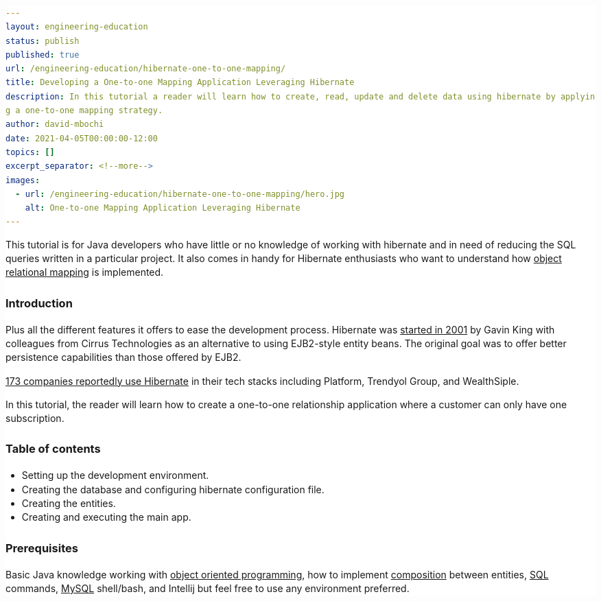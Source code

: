 ```yaml
---
layout: engineering-education
status: publish
published: true
url: /engineering-education/hibernate-one-to-one-mapping/
title: Developing a One-to-one Mapping Application Leveraging Hibernate
description: In this tutorial a reader will learn how to create, read, update and delete data using hibernate by applying a one-to-one mapping strategy.
author: david-mbochi
date: 2021-04-05T00:00:00-12:00
topics: []
excerpt_separator: <!--more-->
images:
  - url: /engineering-education/hibernate-one-to-one-mapping/hero.jpg
    alt: One-to-one Mapping Application Leveraging Hibernate
---
```

This tutorial is for Java developers who have little or no knowledge of working with hibernate and in need of reducing the SQL queries written in a particular project. It also comes in handy for Hibernate enthusiasts who want to understand how [object relational mapping](https://hibernate.org/) is implemented. 

### Introduction
Plus all the different features it offers to ease the development process. Hibernate was [started in 2001](https://en.wikipedia.org/wiki/Hibernate_(framework)#:~:text=Hibernate%20was%20started%20in%202001,and%20supplementing%20certain%20missing%20features.) by Gavin King with colleagues from Cirrus Technologies as an alternative to using EJB2-style entity beans. The original goal was to offer better persistence capabilities than those offered by EJB2. 

[173 companies reportedly use Hibernate](https://stackshare.io/hibernate) in their tech stacks including Platform, Trendyol Group, and WealthSiple.

In this tutorial, the reader will learn how to create a one-to-one relationship application where a customer can only have one subscription.

### Table of contents
- Setting up the development environment.
- Creating the database and configuring hibernate configuration file.
- Creating the entities.
- Creating and executing the main app.

### Prerequisites
Basic Java knowledge working with [object oriented programming](https://www.w3schools.com/java/java_oop.asp#:~:text=Java%20%2D%20What%20is%20OOP%3F,contain%20both%20data%20and%20methods.&text=OOP%20provides%20a%20clear%20structure%20for%20the%20programs), how to implement [composition](https://www.geeksforgeeks.org/composition-in-java/#:~:text=The%20composition%20is%20a%20design,that%20refers%20to%20other%20objects.) between entities, [SQL](https://www.w3schools.com/sql/sql_intro.asp) commands, [MySQL](https://dev.mysql.com/doc/mysql-installation-excerpt/5.7/en/mysql-installer-setup.html) shell/bash, and Intellij but feel free to use any environment preferred.
